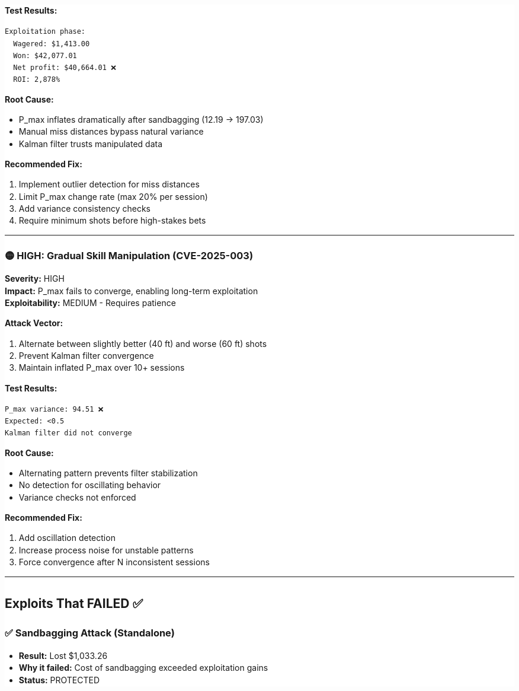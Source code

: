 **Test Results:**
```
Exploitation phase:
  Wagered: $1,413.00
  Won: $42,077.01
  Net profit: $40,664.01 ❌
  ROI: 2,878%
```

**Root Cause:**
- P_max inflates dramatically after sandbagging (12.19 → 197.03)
- Manual miss distances bypass natural variance
- Kalman filter trusts manipulated data

**Recommended Fix:**
1. Implement outlier detection for miss distances
2. Limit P_max change rate (max 20% per session)
3. Add variance consistency checks
4. Require minimum shots before high-stakes bets

---

### 🟡 HIGH: Gradual Skill Manipulation (CVE-2025-003)

**Severity:** HIGH  
**Impact:** P_max fails to converge, enabling long-term exploitation  
**Exploitability:** MEDIUM - Requires patience

**Attack Vector:**
1. Alternate between slightly better (40 ft) and worse (60 ft) shots
2. Prevent Kalman filter convergence
3. Maintain inflated P_max over 10+ sessions

**Test Results:**
```
P_max variance: 94.51 ❌
Expected: <0.5
Kalman filter did not converge
```

**Root Cause:**
- Alternating pattern prevents filter stabilization
- No detection for oscillating behavior
- Variance checks not enforced

**Recommended Fix:**
1. Add oscillation detection
2. Increase process noise for unstable patterns
3. Force convergence after N inconsistent sessions

---

## Exploits That FAILED ✅

### ✅ Sandbagging Attack (Standalone)
- **Result:** Lost $1,033.26
- **Why it failed:** Cost of sandbagging exceeded exploitation gains
- **Status:** PROTECTED
